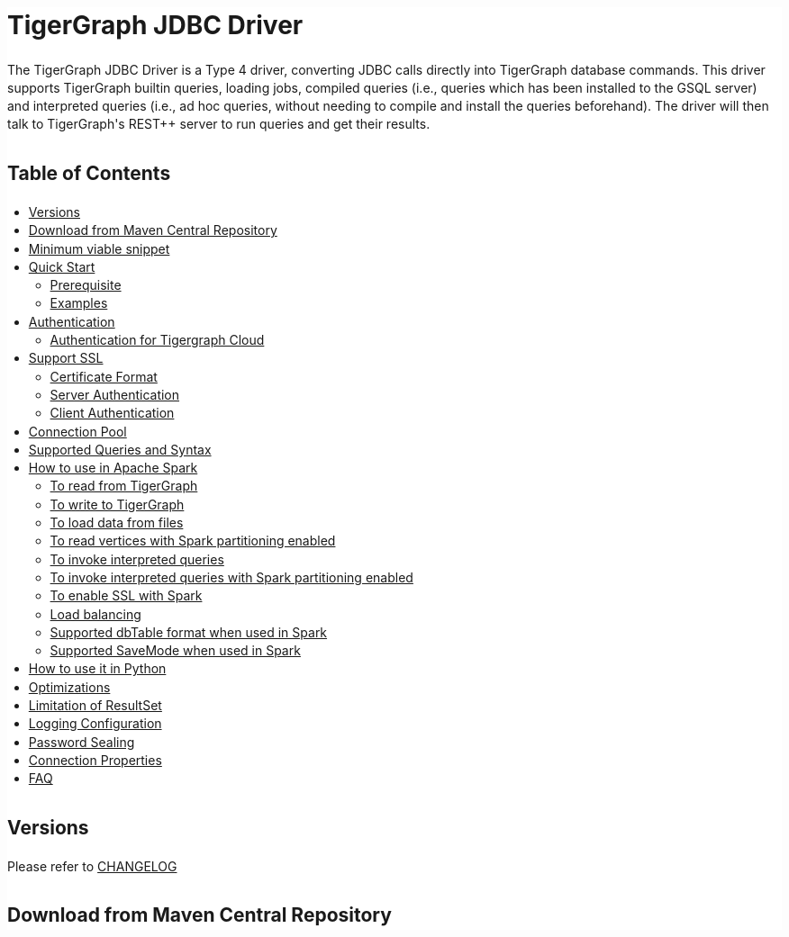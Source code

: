 # TigerGraph JDBC Driver

The TigerGraph JDBC Driver is a Type 4 driver, converting JDBC calls directly into TigerGraph database commands. This driver supports TigerGraph builtin queries, loading jobs, compiled queries (i.e., queries which has been installed to the GSQL server) and interpreted queries (i.e., ad hoc queries, without needing to compile and install the queries beforehand). The driver will then talk to TigerGraph's REST++ server to run queries and get their results.

## Table of Contents
- [Versions](#versions)
- [Download from Maven Central Repository](#download-from-maven-central-repository)
- [Minimum viable snippet](#minimum-viable-snippet)
- [Quick Start](#quick-start)
  * [Prerequisite](#prerequisite)
  * [Examples](#examples)
- [Authentication](#authentication)
  * [Authentication for Tigergraph Cloud](#authentication-for-tigergraph-cloud)
- [Support SSL](#support-ssl)
  * [Certificate Format](#certificate-format)
  * [Server Authentication](#server-authentication)
  * [Client Authentication](#client-authentication)
- [Connection Pool](#connection-pool)
- [Supported Queries and Syntax](#supported-queries-and-syntax)
- [How to use in Apache Spark](#how-to-use-in-apache-spark)
  * [To read from TigerGraph](#to-read-from-tigergraph)
  * [To write to TigerGraph](#to-write-to-tigergraph)
  * [To load data from files](#to-load-data-from-files)
  * [To read vertices with Spark partitioning enabled](#to-read-vertices-with-spark-partitioning-enabled)
  * [To invoke interpreted queries](#to-invoke-interpreted-queries)
  * [To invoke interpreted queries with Spark partitioning enabled](#to-invoke-interpreted-queries-with-spark-partitioning-enabled)
  * [To enable SSL with Spark](#to-enable-ssl-with-spark)
  * [Load balancing](#load-balancing)
  * [Supported dbTable format when used in Spark](#supported-dbtable-format-when-used-in-spark)
  * [Supported SaveMode when used in Spark](#supported-savemode-when-used-in-spark)
- [How to use it in Python](#how-to-use-it-in-python)
- [Optimizations](#optimizations)
- [Limitation of ResultSet](#limitation-of-resultset)
- [Logging Configuration](#logging-configuration)
- [Password Sealing](#password-sealing)
- [Connection Properties](#connection-properties)
- [FAQ](#faq)
## Versions
Please refer to [CHANGELOG](CHANGELOG.md)

## Download from Maven Central Repository
